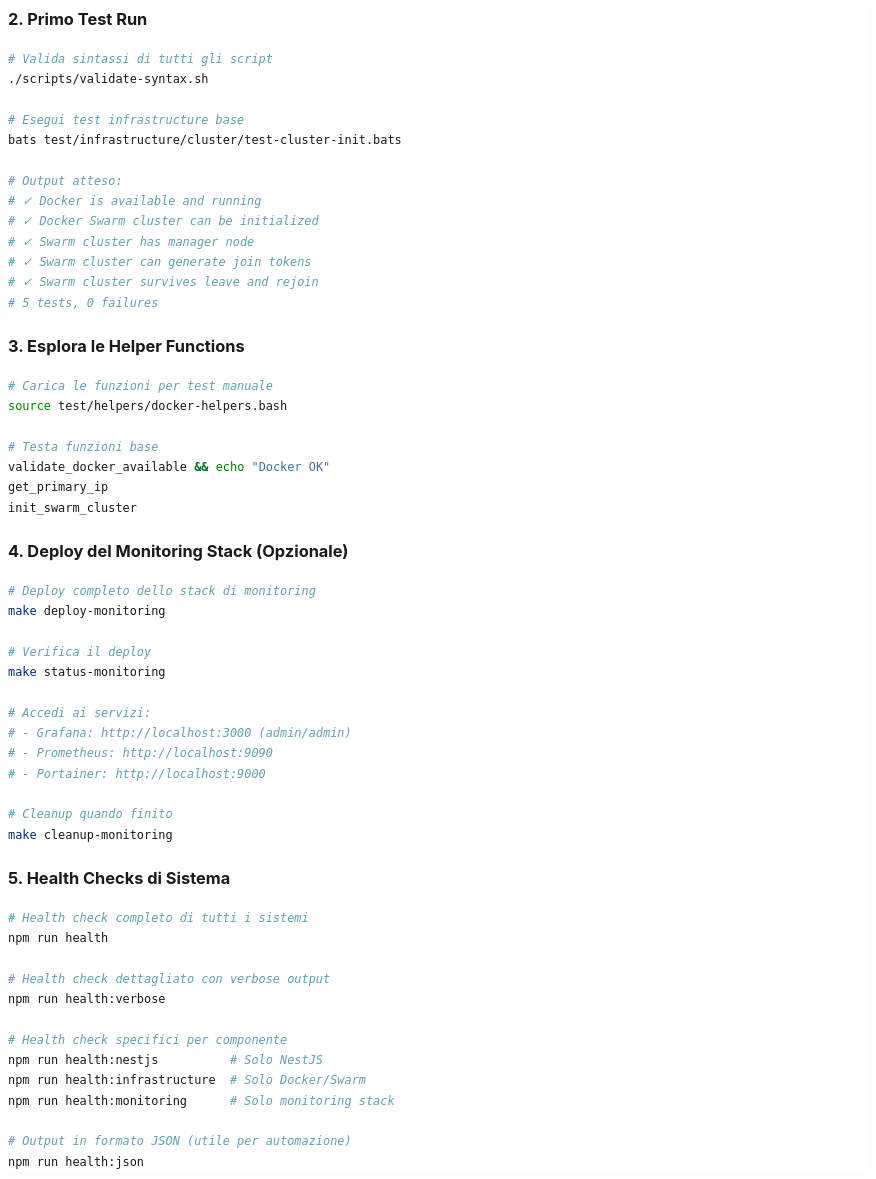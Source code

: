 ### 2. Primo Test Run

```bash
# Valida sintassi di tutti gli script
./scripts/validate-syntax.sh

# Esegui test infrastructure base
bats test/infrastructure/cluster/test-cluster-init.bats

# Output atteso:
# ✓ Docker is available and running
# ✓ Docker Swarm cluster can be initialized
# ✓ Swarm cluster has manager node
# ✓ Swarm cluster can generate join tokens
# ✓ Swarm cluster survives leave and rejoin
# 5 tests, 0 failures
```

### 3. Esplora le Helper Functions

```bash
# Carica le funzioni per test manuale
source test/helpers/docker-helpers.bash

# Testa funzioni base
validate_docker_available && echo "Docker OK"
get_primary_ip
init_swarm_cluster
```

### 4. Deploy del Monitoring Stack (Opzionale)

```bash
# Deploy completo dello stack di monitoring
make deploy-monitoring

# Verifica il deploy
make status-monitoring

# Accedi ai servizi:
# - Grafana: http://localhost:3000 (admin/admin)
# - Prometheus: http://localhost:9090
# - Portainer: http://localhost:9000

# Cleanup quando finito
make cleanup-monitoring
```

### 5. Health Checks di Sistema

```bash
# Health check completo di tutti i sistemi
npm run health

# Health check dettagliato con verbose output
npm run health:verbose

# Health check specifici per componente
npm run health:nestjs          # Solo NestJS
npm run health:infrastructure  # Solo Docker/Swarm
npm run health:monitoring      # Solo monitoring stack

# Output in formato JSON (utile per automazione)
npm run health:json
```
